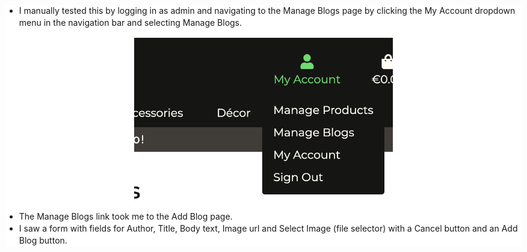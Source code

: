 - I manually tested this by logging in as admin and navigating to the Manage Blogs page by clicking the My Account dropdown menu in the navigation bar and selecting Manage Blogs.

<p align="center"><img src="documentation/testing/admin2.png" width="50%" alt="Admin links"/></p>

- The Manage Blogs link took me to the Add Blog page.
- I saw a form with fields for Author, Title, Body text, Image url and Select Image (file selector) with a Cancel button and an Add Blog button.
